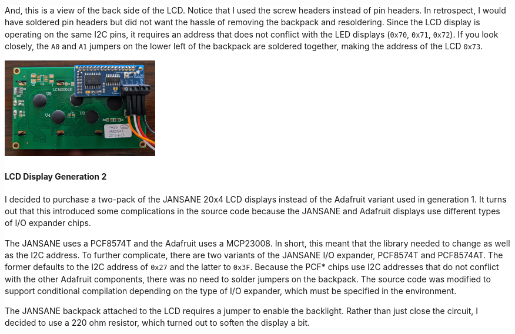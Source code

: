 And, this is a view of the back side of the LCD. Notice that I used the screw headers instead of pin headers. In retrospect, I would have soldered pin headers but did not want the hassle of removing the backpack and resoldering. Since the LCD display is operating on the same I2C pins, it requires an address that does not conflict with the LED displays (`0x70`, `0x71`, `0x72`). If you look closely, the `A0` and `A1` jumpers on the lower left of the backpack are soldered together, making the address of the LCD `0x73`.

<img src="images/lcd-back.jpg" style="zoom:25%;" />

#### LCD Display Generation 2

I decided to purchase a two-pack of the JANSANE 20x4 LCD displays instead of the Adafruit variant used in generation 1. It turns out that this introduced some complications in the source code because the JANSANE and Adafruit displays use different types of I/O expander chips.

The JANSANE uses a PCF8574T and the Adafruit uses a MCP23008. In short, this meant that the library needed to change as well as the I2C address. To further complicate, there are two variants of the JANSANE I/O expander, PCF8574T and PCF8574AT. The former defaults to the I2C address of `0x27` and the latter to `0x3F`. Because the PCF* chips use I2C addresses that do not conflict with the other Adafruit components, there was no need to solder jumpers on the backpack. The source code was modified to support conditional compilation depending on the type of I/O expander, which must be specified in the environment.

The JANSANE backpack attached to the LCD requires a jumper to enable the backlight. Rather than just close the circuit, I decided to use a 220 ohm resistor, which turned out to soften the display a bit.

